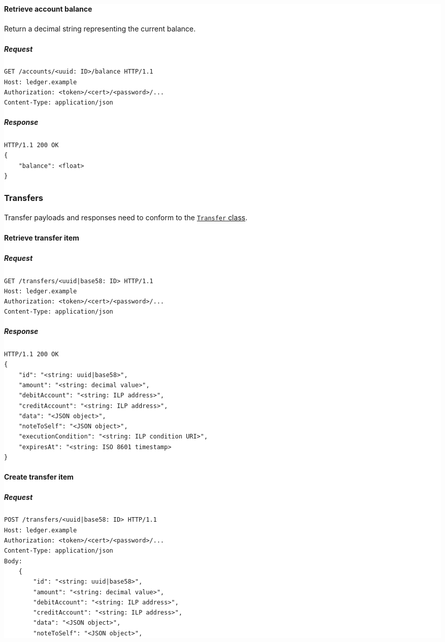 #### Retrieve account balance

Return a decimal string representing the current balance.

##### Request
```http
GET /accounts/<uuid: ID>/balance HTTP/1.1
Host: ledger.example
Authorization: <token>/<cert>/<password>/...
Content-Type: application/json
```

##### Response
```http
HTTP/1.1 200 OK
{
    "balance": <float>
}
```

### Transfers

Transfer payloads and responses need to conform to the [`Transfer` class](https://github.com/interledger/rfcs/blob/master/0004-ledger-plugin-interface/0004-ledger-plugin-interface.md#class-transfer).

#### Retrieve transfer item

##### Request
```http
GET /transfers/<uuid|base58: ID> HTTP/1.1
Host: ledger.example
Authorization: <token>/<cert>/<password>/...
Content-Type: application/json
```

##### Response
```http
HTTP/1.1 200 OK
{
    "id": "<string: uuid|base58>",
    "amount": "<string: decimal value>",
    "debitAccount": "<string: ILP address>",
    "creditAccount": "<string: ILP address>",
    "data": "<JSON object>",
    "noteToSelf": "<JSON object>",
    "executionCondition": "<string: ILP condition URI>",
    "expiresAt": "<string: ISO 8601 timestamp>    
}
```

#### Create transfer item

##### Request
```http
POST /transfers/<uuid|base58: ID> HTTP/1.1
Host: ledger.example
Authorization: <token>/<cert>/<password>/...
Content-Type: application/json
Body:
    {
        "id": "<string: uuid|base58>",
        "amount": "<string: decimal value>",
        "debitAccount": "<string: ILP address>",
        "creditAccount": "<string: ILP address>",
        "data": "<JSON object>",
        "noteToSelf": "<JSON object>",
```
